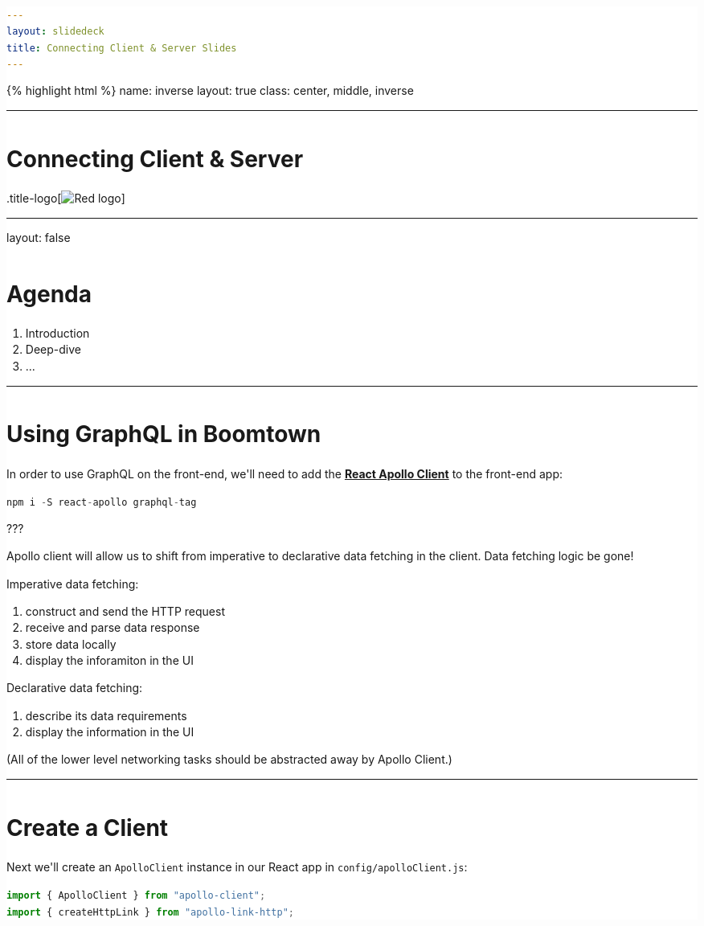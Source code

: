 ```yaml
---
layout: slidedeck
title: Connecting Client & Server Slides
---
```


{% highlight html %}
name: inverse
layout: true
class: center, middle, inverse

---

# Connecting Client & Server

.title-logo[![Red logo](/public/img/red-logo-white.svg)]

---

layout: false

# Agenda

1.  Introduction
2.  Deep-dive
3.  ...

---

# Using GraphQL in Boomtown

In order to use GraphQL on the front-end, we'll need to add the **[React Apollo Client](http://dev.apollodata.com/react/)** to the front-end app:

```js
npm i -S react-apollo graphql-tag
```

???

Apollo client will allow us to shift from imperative to declarative data fetching in the client. Data fetching logic be gone!

Imperative data fetching:

1.  construct and send the HTTP request
2.  receive and parse data response
3.  store data locally
4.  display the inforamiton in the UI

Declarative data fetching:

1.  describe its data requirements
2.  display the information in the UI

(All of the lower level networking tasks should be abstracted away by Apollo Client.)

---

# Create a Client

Next we'll create an `ApolloClient` instance in our React app in `config/apolloClient.js`:

```js
import { ApolloClient } from "apollo-client";
import { createHttpLink } from "apollo-link-http";
```